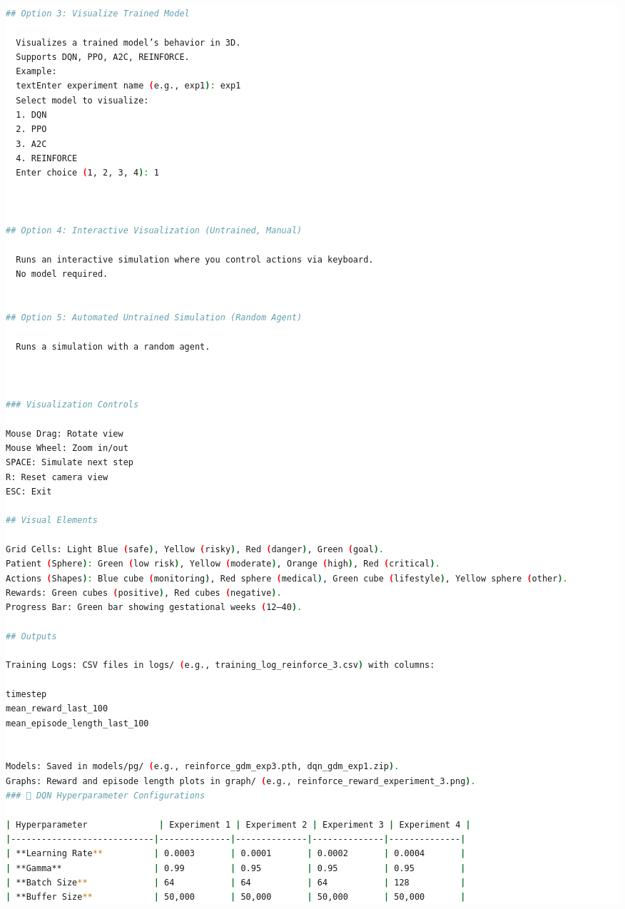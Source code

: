   ```bash
## Option 3: Visualize Trained Model

    Visualizes a trained model’s behavior in 3D.
    Supports DQN, PPO, A2C, REINFORCE.
    Example:
    textEnter experiment name (e.g., exp1): exp1
    Select model to visualize:
    1. DQN
    2. PPO
    3. A2C
    4. REINFORCE
    Enter choice (1, 2, 3, 4): 1



## Option 4: Interactive Visualization (Untrained, Manual)

    Runs an interactive simulation where you control actions via keyboard.
    No model required.


## Option 5: Automated Untrained Simulation (Random Agent)

    Runs a simulation with a random agent.



### Visualization Controls

Mouse Drag: Rotate view
Mouse Wheel: Zoom in/out
SPACE: Simulate next step
R: Reset camera view
ESC: Exit

## Visual Elements

Grid Cells: Light Blue (safe), Yellow (risky), Red (danger), Green (goal).
Patient (Sphere): Green (low risk), Yellow (moderate), Orange (high), Red (critical).
Actions (Shapes): Blue cube (monitoring), Red sphere (medical), Green cube (lifestyle), Yellow sphere (other).
Rewards: Green cubes (positive), Red cubes (negative).
Progress Bar: Green bar showing gestational weeks (12–40).

## Outputs

Training Logs: CSV files in logs/ (e.g., training_log_reinforce_3.csv) with columns:

timestep
mean_reward_last_100
mean_episode_length_last_100


Models: Saved in models/pg/ (e.g., reinforce_gdm_exp3.pth, dqn_gdm_exp1.zip).
Graphs: Reward and episode length plots in graph/ (e.g., reinforce_reward_experiment_3.png).
### 🧪 DQN Hyperparameter Configurations

| Hyperparameter              | Experiment 1 | Experiment 2 | Experiment 3 | Experiment 4 |
|----------------------------|--------------|--------------|--------------|--------------|
| **Learning Rate**          | 0.0003       | 0.0001       | 0.0002       | 0.0004       |
| **Gamma**                  | 0.99         | 0.95         | 0.95         | 0.95         |
| **Batch Size**             | 64           | 64           | 64           | 128          |
| **Buffer Size**            | 50,000       | 50,000       | 50,000       | 50,000       |
  ```